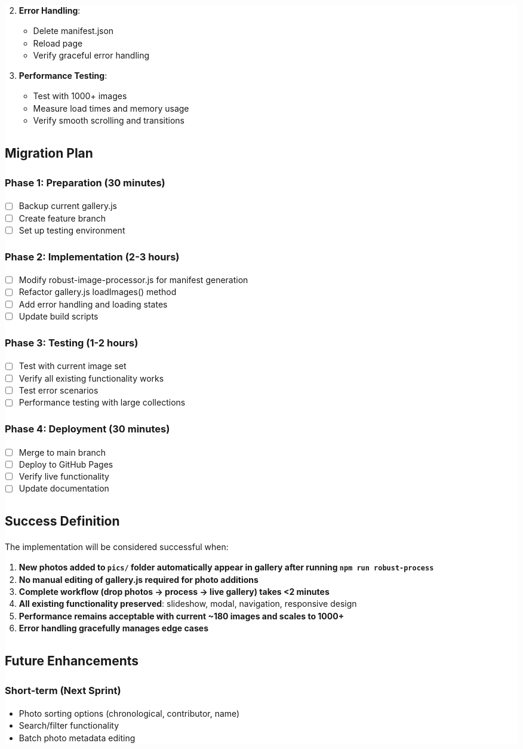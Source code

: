 2. **Error Handling**:
   - Delete manifest.json
   - Reload page
   - Verify graceful error handling

3. **Performance Testing**:
   - Test with 1000+ images
   - Measure load times and memory usage
   - Verify smooth scrolling and transitions

## Migration Plan

### Phase 1: Preparation (30 minutes)
- [ ] Backup current gallery.js
- [ ] Create feature branch
- [ ] Set up testing environment

### Phase 2: Implementation (2-3 hours)
- [ ] Modify robust-image-processor.js for manifest generation
- [ ] Refactor gallery.js loadImages() method
- [ ] Add error handling and loading states
- [ ] Update build scripts

### Phase 3: Testing (1-2 hours)
- [ ] Test with current image set
- [ ] Verify all existing functionality works
- [ ] Test error scenarios
- [ ] Performance testing with large collections

### Phase 4: Deployment (30 minutes)
- [ ] Merge to main branch
- [ ] Deploy to GitHub Pages
- [ ] Verify live functionality
- [ ] Update documentation

## Success Definition

The implementation will be considered successful when:

1. **New photos added to `pics/` folder automatically appear in gallery after running `npm run robust-process`**
2. **No manual editing of gallery.js required for photo additions**
3. **Complete workflow (drop photos → process → live gallery) takes <2 minutes**
4. **All existing functionality preserved**: slideshow, modal, navigation, responsive design
5. **Performance remains acceptable with current ~180 images and scales to 1000+**
6. **Error handling gracefully manages edge cases**

## Future Enhancements

### Short-term (Next Sprint)
- Photo sorting options (chronological, contributor, name)
- Search/filter functionality
- Batch photo metadata editing
